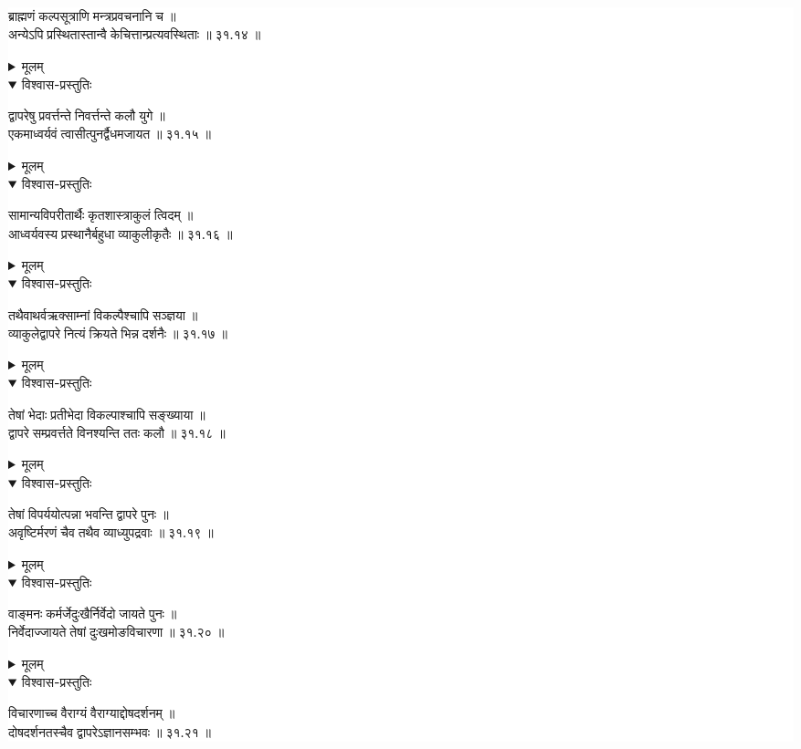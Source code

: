 ब्राह्मणं कल्पसूत्राणि मन्त्रप्रवचनानि च ॥  
अन्येऽपि प्रस्थितास्तान्वै केचित्तान्प्रत्यवस्थिताः ॥ ३१.१४ ॥
</details>

<details><summary>मूलम्</summary></details>
  

<details open><summary>विश्वास-प्रस्तुतिः</summary>

द्वापरेषु प्रवर्त्तन्ते निवर्त्तन्ते कलौ युगे ॥  
एकमाध्वर्यवं त्वासीत्पुनर्द्वैधमजायत ॥ ३१.१५ ॥
</details>

<details><summary>मूलम्</summary></details>
  

<details open><summary>विश्वास-प्रस्तुतिः</summary>

सामान्यविपरीतार्थैः कृतशास्त्राकुलं त्विदम् ॥  
आध्वर्यवस्य प्रस्थानैर्बहुधा व्याकुलीकृतैः ॥ ३१.१६ ॥
</details>

<details><summary>मूलम्</summary></details>
  

<details open><summary>विश्वास-प्रस्तुतिः</summary>

तथैवाथर्वऋक्साम्नां विकल्पैश्चापि सञ्ज्ञया ॥  
व्याकुलेद्वापरे नित्यं क्रियते भिन्न दर्शनैः ॥ ३१.१७ ॥
</details>

<details><summary>मूलम्</summary></details>
  

<details open><summary>विश्वास-प्रस्तुतिः</summary>

तेषां भेदाः प्रतीभेदा विकल्पाश्चापि सङ्ख्याया ॥  
द्वापरे सम्प्रवर्त्तते विनश्यन्ति ततः कलौ ॥ ३१.१८ ॥
</details>

<details><summary>मूलम्</summary></details>
  

<details open><summary>विश्वास-प्रस्तुतिः</summary>

तेषां विपर्ययोत्पन्ना भवन्ति द्वापरे पुनः ॥  
अवृष्टिर्मरणं चैव तथैव व्याध्युपद्रवाः ॥ ३१.१९ ॥
</details>

<details><summary>मूलम्</summary></details>
  

<details open><summary>विश्वास-प्रस्तुतिः</summary>

वाङ्मनः कर्मर्जेदुःखैर्निर्वेदो जायते पुनः ॥  
निर्वेदाज्जायते तेषां दुःखमोङविचारणा ॥ ३१.२० ॥
</details>

<details><summary>मूलम्</summary></details>
  

<details open><summary>विश्वास-प्रस्तुतिः</summary>

विचारणाच्च वैराग्यं वैराग्याद्दोषदर्शनम् ॥  
दोषदर्शनतस्चैव द्वापरेऽज्ञानसम्भवः ॥ ३१.२१ ॥
</details>
